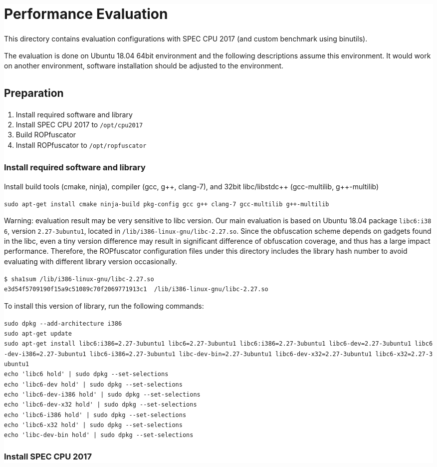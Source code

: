 # Performance Evaluation

This directory contains evaluation configurations with SPEC CPU 2017 (and custom benchmark using binutils).

The evaluation is done on Ubuntu 18.04 64bit environment and the following descriptions assume this environment.
It would work on another environment, software installation should be adjusted to the environment.


## Preparation

1. Install required software and library
2. Install SPEC CPU 2017 to `/opt/cpu2017`
3. Build ROPfuscator
4. Install ROPfuscator to `/opt/ropfuscator`

### Install required software and library

Install build tools (cmake, ninja), compiler (gcc, g++, clang-7), and 32bit libc/libstdc++ (gcc-multilib, g++-multilib)

    sudo apt-get install cmake ninja-build pkg-config gcc g++ clang-7 gcc-multilib g++-multilib

Warning: evaluation result may be very sensitive to libc version. Our main evaluation is based on Ubuntu 18.04 package `libc6:i386`, version `2.27-3ubuntu1`, located in `/lib/i386-linux-gnu/libc-2.27.so`.
Since the obfuscation scheme depends on gadgets found in the libc, even a tiny version difference may result in significant difference of obfuscation coverage, and thus has a large impact performance.
Therefore, the ROPfuscator configuration files under this directory includes the library hash number to avoid evaluating with different library version occasionally.

    $ sha1sum /lib/i386-linux-gnu/libc-2.27.so
    e3d54f5709190f15a9c51089c70f2069771913c1  /lib/i386-linux-gnu/libc-2.27.so

To install this version of library, run the following commands:

    sudo dpkg --add-architecture i386
    sudo apt-get update
    sudo apt-get install libc6:i386=2.27-3ubuntu1 libc6=2.27-3ubuntu1 libc6:i386=2.27-3ubuntu1 libc6-dev=2.27-3ubuntu1 libc6-dev-i386=2.27-3ubuntu1 libc6-i386=2.27-3ubuntu1 libc-dev-bin=2.27-3ubuntu1 libc6-dev-x32=2.27-3ubuntu1 libc6-x32=2.27-3ubuntu1
    echo 'libc6 hold' | sudo dpkg --set-selections
    echo 'libc6-dev hold' | sudo dpkg --set-selections
    echo 'libc6-dev-i386 hold' | sudo dpkg --set-selections
    echo 'libc6-dev-x32 hold' | sudo dpkg --set-selections
    echo 'libc6-i386 hold' | sudo dpkg --set-selections
    echo 'libc6-x32 hold' | sudo dpkg --set-selections
    echo 'libc-dev-bin hold' | sudo dpkg --set-selections

### Install SPEC CPU 2017
